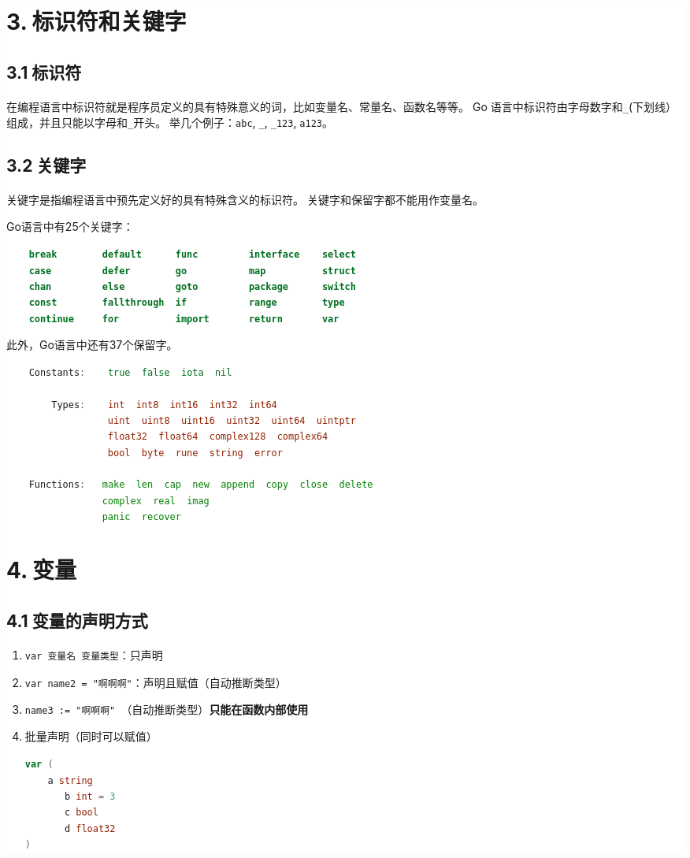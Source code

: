 # 3. 标识符和关键字

## 3.1 标识符

​	在编程语言中标识符就是程序员定义的具有特殊意义的词，比如变量名、常量名、函数名等等。 Go 语言中标识符由字母数字和`_`(下划线）组成，并且只能以字母和`_`开头。 举几个例子：`abc`, `_`, `_123`, `a123`。

## 3.2 关键字

关键字是指编程语言中预先定义好的具有特殊含义的标识符。 关键字和保留字都不能用作变量名。

Go语言中有25个关键字：

```go
    break        default      func         interface    select
    case         defer        go           map          struct
    chan         else         goto         package      switch
    const        fallthrough  if           range        type
    continue     for          import       return       var
```

此外，Go语言中还有37个保留字。

```go
    Constants:    true  false  iota  nil

        Types:    int  int8  int16  int32  int64  
                  uint  uint8  uint16  uint32  uint64  uintptr
                  float32  float64  complex128  complex64
                  bool  byte  rune  string  error

    Functions:   make  len  cap  new  append  copy  close  delete
                 complex  real  imag
                 panic  recover
```

# 4. 变量

## 4.1 变量的声明方式

1. `var 变量名 变量类型`：只声明

2. `var name2 = "啊啊啊"`：声明且赋值（自动推断类型）

3. `name3 := "啊啊啊" `（自动推断类型）**只能在函数内部使用**

4. 批量声明（同时可以赋值）

    ```go
    var (
    	a string
           b int = 3
           c bool
           d float32
    )
    ```
